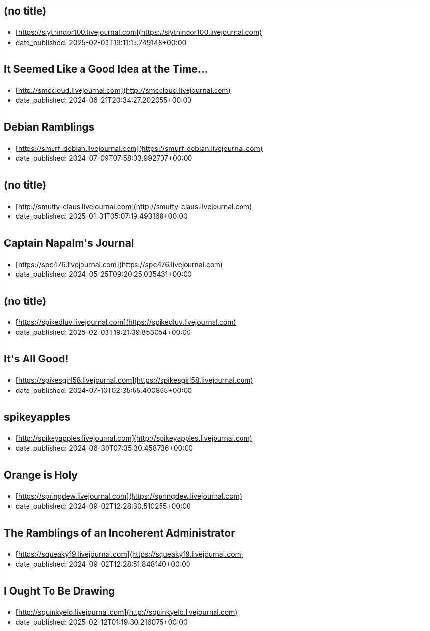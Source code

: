  ## (no title)
 - [https://slythindor100.livejournal.com](https://slythindor100.livejournal.com)
 - date_published: 2025-02-03T19:11:15.749148+00:00

 ## It Seemed Like a Good Idea at the Time...
 - [http://smccloud.livejournal.com](http://smccloud.livejournal.com)
 - date_published: 2024-06-21T20:34:27.202055+00:00

 ## Debian Ramblings
 - [https://smurf-debian.livejournal.com](https://smurf-debian.livejournal.com)
 - date_published: 2024-07-09T07:58:03.992707+00:00

 ## (no title)
 - [http://smutty-claus.livejournal.com](http://smutty-claus.livejournal.com)
 - date_published: 2025-01-31T05:07:19.493168+00:00

 ## Captain Napalm's Journal
 - [https://spc476.livejournal.com](https://spc476.livejournal.com)
 - date_published: 2024-05-25T09:20:25.035431+00:00

 ## (no title)
 - [https://spikedluv.livejournal.com](https://spikedluv.livejournal.com)
 - date_published: 2025-02-03T19:21:39.853054+00:00

 ## It&#39;s All Good!
 - [https://spikesgirl58.livejournal.com](https://spikesgirl58.livejournal.com)
 - date_published: 2024-07-10T02:35:55.400865+00:00

 ## spikeyapples
 - [http://spikeyapples.livejournal.com](http://spikeyapples.livejournal.com)
 - date_published: 2024-06-30T07:35:30.458736+00:00

 ## Orange is Holy
 - [https://springdew.livejournal.com](https://springdew.livejournal.com)
 - date_published: 2024-09-02T12:28:30.510255+00:00

 ## The Ramblings of an Incoherent Administrator
 - [https://squeaky19.livejournal.com](https://squeaky19.livejournal.com)
 - date_published: 2024-09-02T12:28:51.848140+00:00

 ## I Ought To Be Drawing
 - [http://squinkyelo.livejournal.com](http://squinkyelo.livejournal.com)
 - date_published: 2025-02-12T01:19:30.216075+00:00
